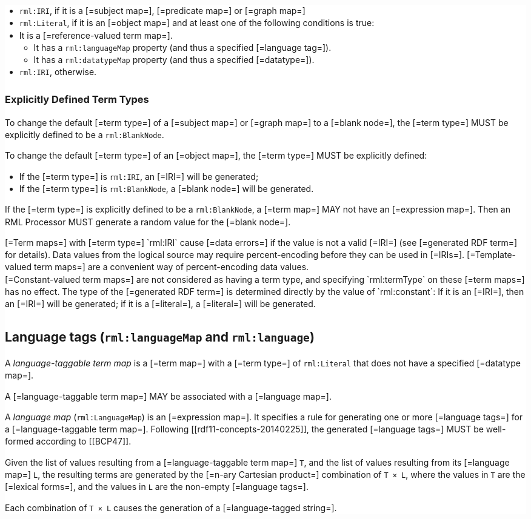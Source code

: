 * `rml:IRI`, if it is a [=subject map=], [=predicate map=] or [=graph map=]
* `rml:Literal`, if it is an [=object map=]
and at least one of the following conditions is true:
* It is a [=reference-valued term map=].
    * It has a `rml:languageMap` property (and thus a specified [=language tag=]).
    * It has a `rml:datatypeMap` property (and thus a specified [=datatype=]).
* `rml:IRI`, otherwise.

### Explicitly Defined Term Types

To change the default [=term type=] of a [=subject map=] or [=graph map=]
to a [=blank node=], the [=term type=] MUST be explicitly defined to be a `rml:BlankNode`.

To change the default [=term type=] of an [=object map=], the [=term type=] MUST be explicitly defined:
* If the [=term type=] is `rml:IRI`, an [=IRI=] will be generated;
* If the [=term type=] is `rml:BlankNode`, a [=blank node=] will be generated.

If the [=term type=] is explicitly defined to be a `rml:BlankNode`,
a [=term map=] MAY not have an [=expression map=].
Then an RML Processor MUST generate a random value for the [=blank node=].

<aside class="note">
[=Term maps=] with [=term type=] `rml:IRI` cause [=data errors=] if the value is not a valid [=IRI=] (see [=generated RDF term=] for details).
Data values from the logical source may require percent-encoding before they can be used in [=IRIs=].
[=Template-valued term maps=] are a convenient way of percent-encoding data values.
</aside>

<aside class="note">
[=Constant-valued term maps=] are not considered as having a term type, and specifying `rml:termType` on these [=term maps=] has no effect.
The type of the [=generated RDF term=] is determined directly by the value of `rml:constant`: If it is an [=IRI=], then an [=IRI=] will be generated; if it is a [=literal=], a [=literal=] will be generated.
</aside>

## Language tags (`rml:languageMap` and `rml:language`)

A <dfn>language-taggable term map</dfn> is a [=term map=] with a [=term type=] of `rml:Literal` that does not have a specified [=datatype map=].

A [=language-taggable term map=] MAY be associated with a [=language map=].

A <dfn>language map</dfn> (`rml:LanguageMap`) is an [=expression map=]. It specifies a rule for generating one or more [=language tags=] for a [=language-taggable term map=]. Following [[rdf11-concepts-20140225]], the generated [=language tags=] MUST be well-formed according to [[BCP47]].

Given the list of values resulting from a [=language-taggable term map=] `T`, and the list of values resulting from its [=language map=] `L`, the resulting terms are generated by the [=n-ary Cartesian product=] combination of `T × L`, where the values in `T` are the [=lexical forms=], and the values in `L` are the non-empty [=language tags=].

Each combination of `T × L` causes the generation of a [=language-tagged string=].

